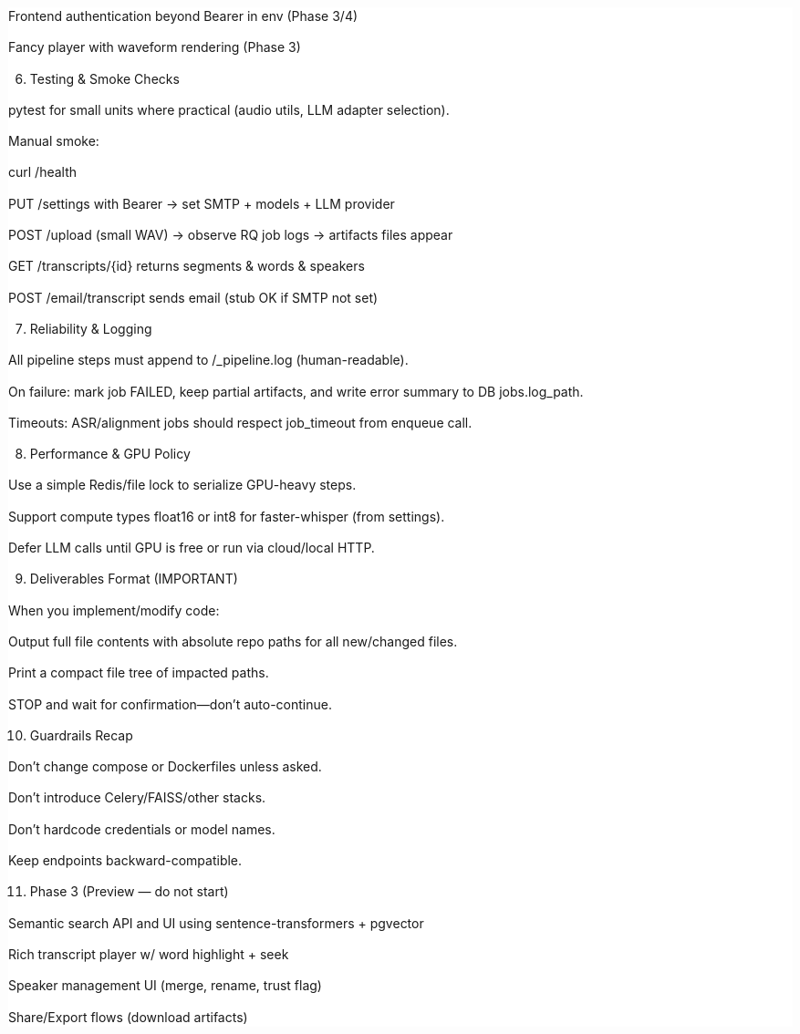 Frontend authentication beyond Bearer in env (Phase 3/4)

Fancy player with waveform rendering (Phase 3)

6) Testing & Smoke Checks

pytest for small units where practical (audio utils, LLM adapter selection).

Manual smoke:

curl /health

PUT /settings with Bearer → set SMTP + models + LLM provider

POST /upload (small WAV) → observe RQ job logs → artifacts files appear

GET /transcripts/{id} returns segments & words & speakers

POST /email/transcript sends email (stub OK if SMTP not set)

7) Reliability & Logging

All pipeline steps must append to <artifacts>/_pipeline.log (human-readable).

On failure: mark job FAILED, keep partial artifacts, and write error summary to DB jobs.log_path.

Timeouts: ASR/alignment jobs should respect job_timeout from enqueue call.

8) Performance & GPU Policy

Use a simple Redis/file lock to serialize GPU-heavy steps.

Support compute types float16 or int8 for faster-whisper (from settings).

Defer LLM calls until GPU is free or run via cloud/local HTTP.

9) Deliverables Format (IMPORTANT)

When you implement/modify code:

Output full file contents with absolute repo paths for all new/changed files.

Print a compact file tree of impacted paths.

STOP and wait for confirmation—don’t auto-continue.

10) Guardrails Recap

Don’t change compose or Dockerfiles unless asked.

Don’t introduce Celery/FAISS/other stacks.

Don’t hardcode credentials or model names.

Keep endpoints backward-compatible.

11) Phase 3 (Preview — do not start)

Semantic search API and UI using sentence-transformers + pgvector

Rich transcript player w/ word highlight + seek

Speaker management UI (merge, rename, trust flag)

Share/Export flows (download artifacts)

